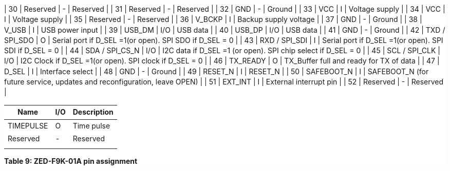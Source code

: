 | 30      | Reserved       | -   | Reserved                                                                                |
| 31      | Reserved       | -   | Reserved                                                                                |
| 32      | GND            | -   | Ground                                                                                  |
| 33      | VCC            | I   | Voltage supply                                                                          |
| 34      | VCC            | I   | Voltage supply                                                                          |
| 35      | Reserved       | -   | Reserved                                                                                |
| 36      | V_BCKP         | I   | Backup supply voltage                                                                   |
| 37      | GND            | -   | Ground                                                                                  |
| 38      | V_USB          | I   | USB power input                                                                         |
| 39      | USB_DM         | I/O | USB data                                                                                |
| 40      | USB_DP         | I/O | USB data                                                                                |
| 41      | GND            | -   | Ground                                                                                  |
| 42      | TXD / SPI_SDO  | O   | Serial port if D_SEL =1(or open). SPI SDO if D_SEL = 0                                  |
| 43      | RXD / SPI_SDI  | I   | Serial port if D_SEL =1(or open). SPI SDI if D_SEL = 0                                  |
| 44      | SDA / SPI_CS_N | I/O | I2C data if D_SEL =1 (or open). SPI chip select if D_SEL = 0                            |
| 45      | SCL / SPI_CLK  | I/O | I2C Clock if D_SEL =1(or open). SPI clock if D_SEL = 0                                  |
| 46      | TX_READY       | O   | TX_Buffer full and ready for TX of data                                                 |
| 47      | D_SEL          | I   | Interface select                                                                        |
| 48      | GND            | -   | Ground                                                                                  |
| 49      | RESET_N        | I   | RESET_N                                                                                 |
| 50      | SAFEBOOT_N     | I   | SAFEBOOT_N (for future service, updates and reconfiguration, leave OPEN)                |
| 51      | EXT_INT        | I   | External interrupt pin                                                                  |
| 52      | Reserved       | -   | Reserved                                                                                |



| Name      | I/O | Description |
|-----------|-----|-------------|
| TIMEPULSE | O   | Time pulse  |
| Reserved  | -   | Reserved    |
|           |     |             |

**Table 9: ZED-F9K-01A pin assignment**


